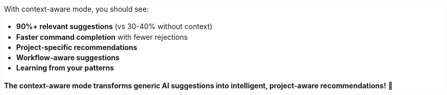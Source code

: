 With context-aware mode, you should see:

- **90%+ relevant suggestions** (vs 30-40% without context)
- **Faster command completion** with fewer rejections
- **Project-specific recommendations**
- **Workflow-aware suggestions**
- **Learning from your patterns**

**The context-aware mode transforms generic AI suggestions into intelligent, project-aware recommendations!** 🎯
